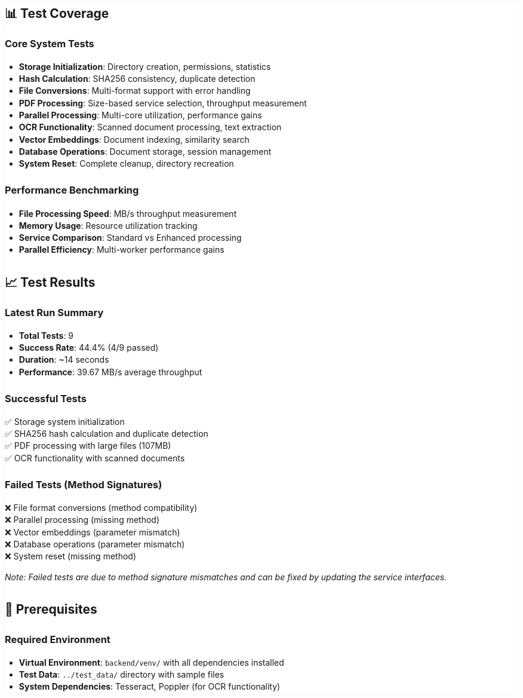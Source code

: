 ## 📊 Test Coverage

### Core System Tests
- **Storage Initialization**: Directory creation, permissions, statistics
- **Hash Calculation**: SHA256 consistency, duplicate detection
- **File Conversions**: Multi-format support with error handling
- **PDF Processing**: Size-based service selection, throughput measurement
- **Parallel Processing**: Multi-core utilization, performance gains
- **OCR Functionality**: Scanned document processing, text extraction
- **Vector Embeddings**: Document indexing, similarity search
- **Database Operations**: Document storage, session management
- **System Reset**: Complete cleanup, directory recreation

### Performance Benchmarking
- **File Processing Speed**: MB/s throughput measurement
- **Memory Usage**: Resource utilization tracking
- **Service Comparison**: Standard vs Enhanced processing
- **Parallel Efficiency**: Multi-worker performance gains

## 📈 Test Results

### Latest Run Summary
- **Total Tests**: 9
- **Success Rate**: 44.4% (4/9 passed)
- **Duration**: ~14 seconds
- **Performance**: 39.67 MB/s average throughput

### Successful Tests
✅ Storage system initialization  
✅ SHA256 hash calculation and duplicate detection  
✅ PDF processing with large files (107MB)  
✅ OCR functionality with scanned documents

### Failed Tests (Method Signatures)
❌ File format conversions (method compatibility)  
❌ Parallel processing (missing method)  
❌ Vector embeddings (parameter mismatch)  
❌ Database operations (parameter mismatch)  
❌ System reset (missing method)

*Note: Failed tests are due to method signature mismatches and can be fixed by updating the service interfaces.*

## 🔧 Prerequisites

### Required Environment
- **Virtual Environment**: `backend/venv/` with all dependencies installed
- **Test Data**: `../test_data/` directory with sample files
- **System Dependencies**: Tesseract, Poppler (for OCR functionality)

